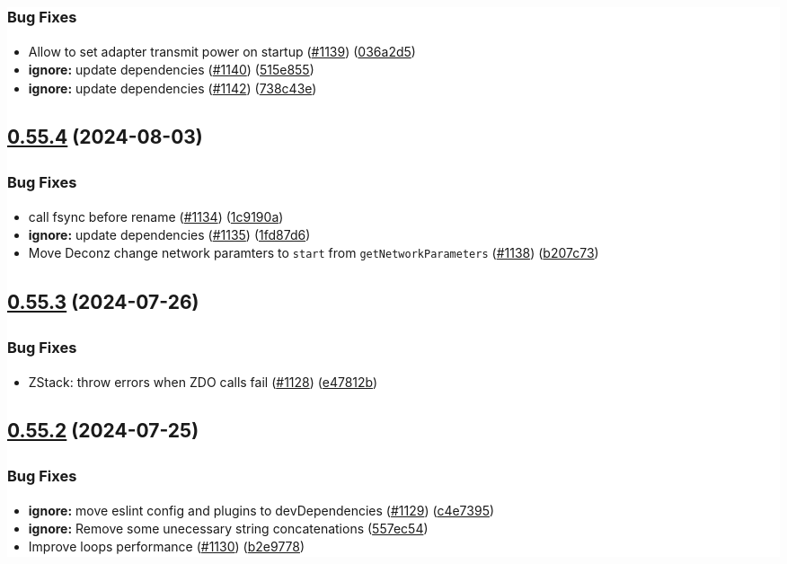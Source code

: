 
### Bug Fixes

* Allow to set adapter transmit power on startup ([#1139](https://github.com/Koenkk/zigbee-herdsman/issues/1139)) ([036a2d5](https://github.com/Koenkk/zigbee-herdsman/commit/036a2d5d6b15345de448fafadec371dcf5d3c535))
* **ignore:** update dependencies ([#1140](https://github.com/Koenkk/zigbee-herdsman/issues/1140)) ([515e855](https://github.com/Koenkk/zigbee-herdsman/commit/515e855148d7f8cae0084a91775cbd838f1bf864))
* **ignore:** update dependencies ([#1142](https://github.com/Koenkk/zigbee-herdsman/issues/1142)) ([738c43e](https://github.com/Koenkk/zigbee-herdsman/commit/738c43e6d509f45f21d3adb8cede69218a9cbbb5))

## [0.55.4](https://github.com/Koenkk/zigbee-herdsman/compare/v0.55.3...v0.55.4) (2024-08-03)


### Bug Fixes

* call fsync before rename ([#1134](https://github.com/Koenkk/zigbee-herdsman/issues/1134)) ([1c9190a](https://github.com/Koenkk/zigbee-herdsman/commit/1c9190a373c4e878f36cc23e399add3523c616ec))
* **ignore:** update dependencies ([#1135](https://github.com/Koenkk/zigbee-herdsman/issues/1135)) ([1fd87d6](https://github.com/Koenkk/zigbee-herdsman/commit/1fd87d6a98811b1dbb4951fc6b3103ec0a6ad288))
* Move Deconz change network paramters to `start` from `getNetworkParameters` ([#1138](https://github.com/Koenkk/zigbee-herdsman/issues/1138)) ([b207c73](https://github.com/Koenkk/zigbee-herdsman/commit/b207c730dc1439ce9e8d3fcaf12ec6b2c24e9c20))

## [0.55.3](https://github.com/Koenkk/zigbee-herdsman/compare/v0.55.2...v0.55.3) (2024-07-26)


### Bug Fixes

* ZStack: throw errors when ZDO calls fail ([#1128](https://github.com/Koenkk/zigbee-herdsman/issues/1128)) ([e47812b](https://github.com/Koenkk/zigbee-herdsman/commit/e47812b8cac79f93aed2b35b9ceab29310302212))

## [0.55.2](https://github.com/Koenkk/zigbee-herdsman/compare/v0.55.1...v0.55.2) (2024-07-25)


### Bug Fixes

* **ignore:** move eslint config and plugins to devDependencies ([#1129](https://github.com/Koenkk/zigbee-herdsman/issues/1129)) ([c4e7395](https://github.com/Koenkk/zigbee-herdsman/commit/c4e7395d42cbd0deb1d21fcc0962f0fdc9feac13))
* **ignore:** Remove some unecessary string concatenations ([557ec54](https://github.com/Koenkk/zigbee-herdsman/commit/557ec54b89c1ec6f6a209726473267163bd44ee3))
* Improve loops performance ([#1130](https://github.com/Koenkk/zigbee-herdsman/issues/1130)) ([b2e9778](https://github.com/Koenkk/zigbee-herdsman/commit/b2e9778748ba3b86c2da614fc6bee5fabaad5f29))
